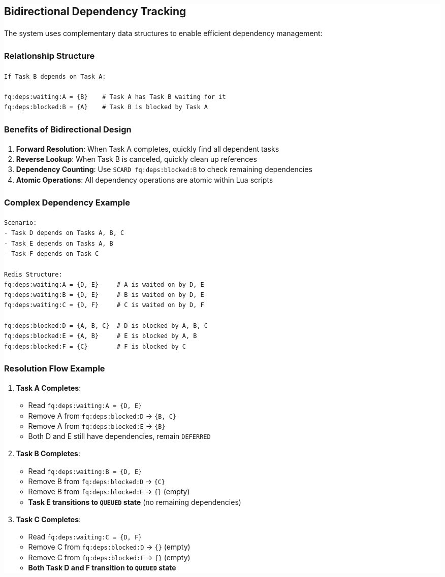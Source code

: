 ## Bidirectional Dependency Tracking

The system uses complementary data structures to enable efficient dependency management:

### Relationship Structure

```
If Task B depends on Task A:

fq:deps:waiting:A = {B}    # Task A has Task B waiting for it
fq:deps:blocked:B = {A}    # Task B is blocked by Task A
```

### Benefits of Bidirectional Design

1. **Forward Resolution**: When Task A completes, quickly find all dependent tasks
2. **Reverse Lookup**: When Task B is canceled, quickly clean up references
3. **Dependency Counting**: Use `SCARD fq:deps:blocked:B` to check remaining dependencies
4. **Atomic Operations**: All dependency operations are atomic within Lua scripts

### Complex Dependency Example

```
Scenario:
- Task D depends on Tasks A, B, C
- Task E depends on Tasks A, B  
- Task F depends on Task C

Redis Structure:
fq:deps:waiting:A = {D, E}     # A is waited on by D, E
fq:deps:waiting:B = {D, E}     # B is waited on by D, E
fq:deps:waiting:C = {D, F}     # C is waited on by D, F

fq:deps:blocked:D = {A, B, C}  # D is blocked by A, B, C
fq:deps:blocked:E = {A, B}     # E is blocked by A, B
fq:deps:blocked:F = {C}        # F is blocked by C
```

### Resolution Flow Example

1. **Task A Completes**:
   - Read `fq:deps:waiting:A = {D, E}`
   - Remove A from `fq:deps:blocked:D` → `{B, C}`
   - Remove A from `fq:deps:blocked:E` → `{B}`
   - Both D and E still have dependencies, remain `DEFERRED`

2. **Task B Completes**:
   - Read `fq:deps:waiting:B = {D, E}`
   - Remove B from `fq:deps:blocked:D` → `{C}`
   - Remove B from `fq:deps:blocked:E` → `{}` (empty)
   - **Task E transitions to `QUEUED` state** (no remaining dependencies)

3. **Task C Completes**:
   - Read `fq:deps:waiting:C = {D, F}`
   - Remove C from `fq:deps:blocked:D` → `{}` (empty)
   - Remove C from `fq:deps:blocked:F` → `{}` (empty)
   - **Both Task D and F transition to `QUEUED` state**
